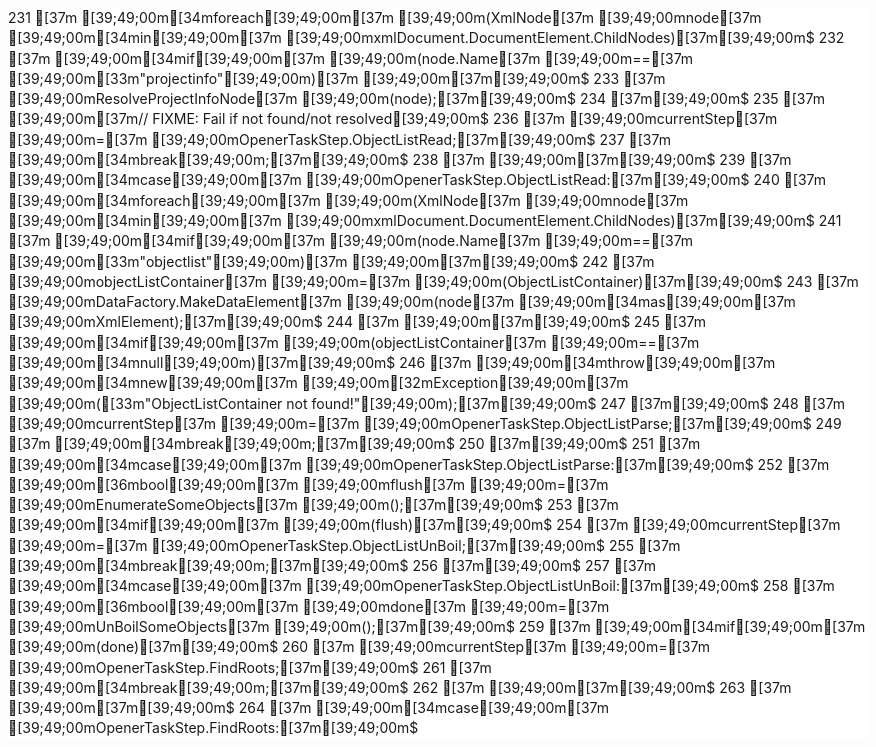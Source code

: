    231	[37m                                        [39;49;00m[34mforeach[39;49;00m[37m [39;49;00m(XmlNode[37m [39;49;00mnode[37m [39;49;00m[34min[39;49;00m[37m [39;49;00mxmlDocument.DocumentElement.ChildNodes)[37m[39;49;00m$
   232	[37m                                                [39;49;00m[34mif[39;49;00m[37m [39;49;00m(node.Name[37m [39;49;00m==[37m [39;49;00m[33m"projectinfo"[39;49;00m)[37m [39;49;00m[37m[39;49;00m$
   233	[37m                                                        [39;49;00mResolveProjectInfoNode[37m [39;49;00m(node);[37m[39;49;00m$
   234	[37m[39;49;00m$
   235	[37m                                        [39;49;00m[37m// FIXME: Fail if not found/not resolved[39;49;00m$
   236	[37m                                        [39;49;00mcurrentStep[37m [39;49;00m=[37m [39;49;00mOpenerTaskStep.ObjectListRead;[37m[39;49;00m$
   237	[37m                                        [39;49;00m[34mbreak[39;49;00m;[37m[39;49;00m$
   238	[37m                                        [39;49;00m[37m[39;49;00m$
   239	[37m                                [39;49;00m[34mcase[39;49;00m[37m [39;49;00mOpenerTaskStep.ObjectListRead:[37m[39;49;00m$
   240	[37m                                        [39;49;00m[34mforeach[39;49;00m[37m [39;49;00m(XmlNode[37m [39;49;00mnode[37m [39;49;00m[34min[39;49;00m[37m [39;49;00mxmlDocument.DocumentElement.ChildNodes)[37m[39;49;00m$
   241	[37m                                                [39;49;00m[34mif[39;49;00m[37m [39;49;00m(node.Name[37m [39;49;00m==[37m [39;49;00m[33m"objectlist"[39;49;00m)[37m [39;49;00m[37m[39;49;00m$
   242	[37m                                                        [39;49;00mobjectListContainer[37m [39;49;00m=[37m [39;49;00m(ObjectListContainer)[37m[39;49;00m$
   243	[37m                                                                [39;49;00mDataFactory.MakeDataElement[37m  [39;49;00m(node[37m [39;49;00m[34mas[39;49;00m[37m [39;49;00mXmlElement);[37m[39;49;00m$
   244	[37m                                                        [39;49;00m[37m[39;49;00m$
   245	[37m                                        [39;49;00m[34mif[39;49;00m[37m [39;49;00m(objectListContainer[37m [39;49;00m==[37m [39;49;00m[34mnull[39;49;00m)[37m[39;49;00m$
   246	[37m                                                [39;49;00m[34mthrow[39;49;00m[37m [39;49;00m[34mnew[39;49;00m[37m [39;49;00m[32mException[39;49;00m[37m [39;49;00m([33m"ObjectListContainer not found!"[39;49;00m);[37m[39;49;00m$
   247	[37m[39;49;00m$
   248	[37m                                        [39;49;00mcurrentStep[37m [39;49;00m=[37m [39;49;00mOpenerTaskStep.ObjectListParse;[37m[39;49;00m$
   249	[37m                                        [39;49;00m[34mbreak[39;49;00m;[37m[39;49;00m$
   250	[37m[39;49;00m$
   251	[37m                                [39;49;00m[34mcase[39;49;00m[37m [39;49;00mOpenerTaskStep.ObjectListParse:[37m[39;49;00m$
   252	[37m                                        [39;49;00m[36mbool[39;49;00m[37m [39;49;00mflush[37m [39;49;00m=[37m [39;49;00mEnumerateSomeObjects[37m [39;49;00m();[37m[39;49;00m$
   253	[37m                                        [39;49;00m[34mif[39;49;00m[37m [39;49;00m(flush)[37m[39;49;00m$
   254	[37m                                                [39;49;00mcurrentStep[37m [39;49;00m=[37m [39;49;00mOpenerTaskStep.ObjectListUnBoil;[37m[39;49;00m$
   255	[37m                                        [39;49;00m[34mbreak[39;49;00m;[37m[39;49;00m$
   256	[37m[39;49;00m$
   257	[37m                                [39;49;00m[34mcase[39;49;00m[37m [39;49;00mOpenerTaskStep.ObjectListUnBoil:[37m[39;49;00m$
   258	[37m                                        [39;49;00m[36mbool[39;49;00m[37m [39;49;00mdone[37m [39;49;00m=[37m [39;49;00mUnBoilSomeObjects[37m [39;49;00m();[37m[39;49;00m$
   259	[37m                                        [39;49;00m[34mif[39;49;00m[37m [39;49;00m(done)[37m[39;49;00m$
   260	[37m                                                [39;49;00mcurrentStep[37m [39;49;00m=[37m [39;49;00mOpenerTaskStep.FindRoots;[37m[39;49;00m$
   261	[37m                                        [39;49;00m[34mbreak[39;49;00m;[37m[39;49;00m$
   262	[37m                                        [39;49;00m[37m[39;49;00m$
   263	[37m                                        [39;49;00m[37m[39;49;00m$
   264	[37m                                [39;49;00m[34mcase[39;49;00m[37m [39;49;00mOpenerTaskStep.FindRoots:[37m[39;49;00m$